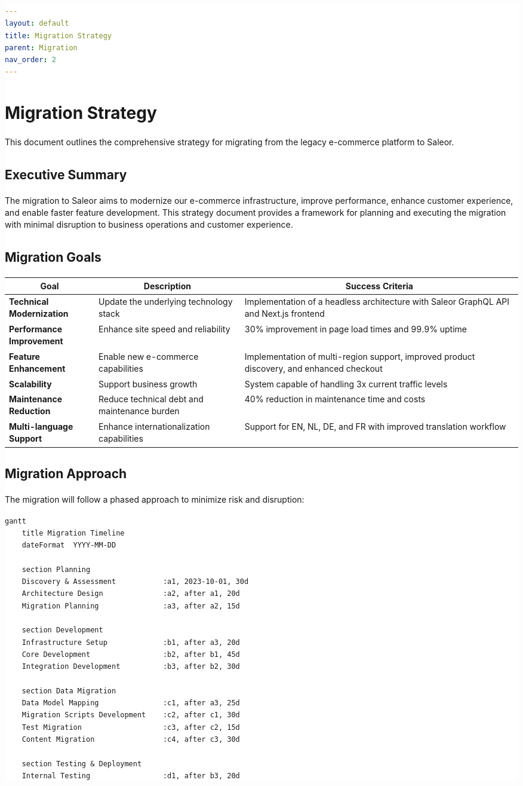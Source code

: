 ```yaml
---
layout: default
title: Migration Strategy
parent: Migration
nav_order: 2
---
```


# Migration Strategy

This document outlines the comprehensive strategy for migrating from the legacy e-commerce platform to Saleor.

## Executive Summary

The migration to Saleor aims to modernize our e-commerce infrastructure, improve performance, enhance customer experience, and enable faster feature development. This strategy document provides a framework for planning and executing the migration with minimal disruption to business operations and customer experience.

## Migration Goals

| Goal | Description | Success Criteria |
|------|-------------|------------------|
| **Technical Modernization** | Update the underlying technology stack | Implementation of a headless architecture with Saleor GraphQL API and Next.js frontend |
| **Performance Improvement** | Enhance site speed and reliability | 30% improvement in page load times and 99.9% uptime |
| **Feature Enhancement** | Enable new e-commerce capabilities | Implementation of multi-region support, improved product discovery, and enhanced checkout |
| **Scalability** | Support business growth | System capable of handling 3x current traffic levels |
| **Maintenance Reduction** | Reduce technical debt and maintenance burden | 40% reduction in maintenance time and costs |
| **Multi-language Support** | Enhance internationalization capabilities | Support for EN, NL, DE, and FR with improved translation workflow |

## Migration Approach

The migration will follow a phased approach to minimize risk and disruption:

```mermaid
gantt
    title Migration Timeline
    dateFormat  YYYY-MM-DD
    
    section Planning
    Discovery & Assessment           :a1, 2023-10-01, 30d
    Architecture Design              :a2, after a1, 20d
    Migration Planning               :a3, after a2, 15d
    
    section Development
    Infrastructure Setup             :b1, after a3, 20d
    Core Development                 :b2, after b1, 45d
    Integration Development          :b3, after b2, 30d
    
    section Data Migration
    Data Model Mapping               :c1, after a3, 25d
    Migration Scripts Development    :c2, after c1, 30d
    Test Migration                   :c3, after c2, 15d
    Content Migration                :c4, after c3, 30d
    
    section Testing & Deployment
    Internal Testing                 :d1, after b3, 20d
```